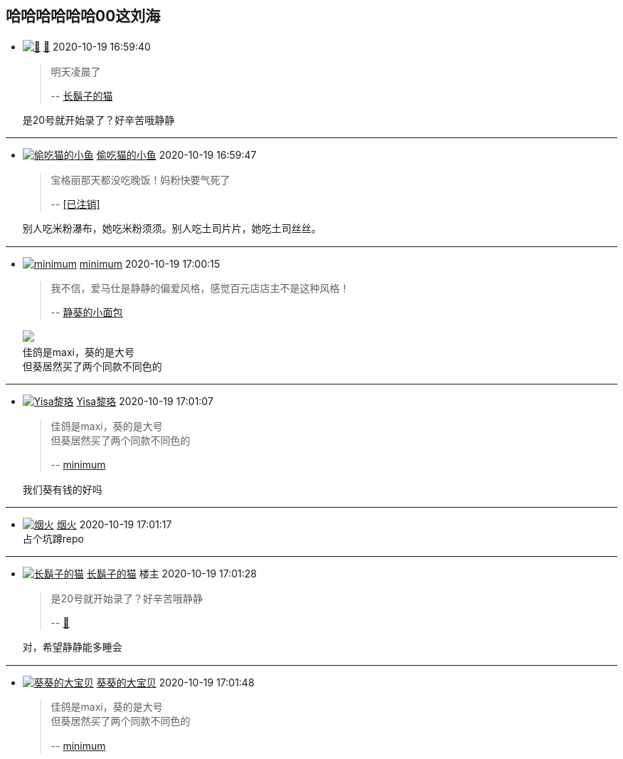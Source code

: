   哈哈哈哈哈哈00这刘海  
---
* [![🍃](../../image/icon/u207666387-7.jpg)](https://www.douban.com/people/207666387/)    [🍃](https://www.douban.com/people/207666387/)    2020-10-19 16:59:40  
  >明天凌晨了  
  >
  >-- [长鬍子的猫](https://www.douban.com/people/123437301/)  
  
  是20号就开始录了？好辛苦哦静静  
---
* [![偷吃猫的小鱼](../../image/icon/u72681843-2.jpg)](https://www.douban.com/people/72681843/)    [偷吃猫的小鱼](https://www.douban.com/people/72681843/)    2020-10-19 16:59:47  
  >宝格丽那天都没吃晚饭！妈粉快要气死了  
  >
  >-- [[已注销]](https://www.douban.com/people/219008874/)  
  
  别人吃米粉瀑布，她吃米粉须须。别人吃土司片片，她吃土司丝丝。  
---
* [![minimum](../../image/icon/u218236166-1.jpg)](https://www.douban.com/people/218236166/)    [minimum](https://www.douban.com/people/218236166/)    2020-10-19 17:00:15  
  >我不信，爱马仕是静静的偏爱风格，感觉百元店店主不是这种风格！  
  >
  >-- [静葵的小面包](https://www.douban.com/people/200113376/)  
  
  ![](../../image/richtext/p33555894.jpg)  
  佳鸽是maxi，葵的是大号  
  但葵居然买了两个同款不同色的  
---
* [![Yisa黎珞](../../image/icon/u217273308-1.jpg)](https://www.douban.com/people/217273308/)    [Yisa黎珞](https://www.douban.com/people/217273308/)    2020-10-19 17:01:07  
  >佳鸽是maxi，葵的是大号  
  >但葵居然买了两个同款不同色的  
  >
  >-- [minimum](https://www.douban.com/people/218236166/)  
  
  我们葵有钱的好吗  
---
* [![烟火](../../image/icon/u82136959-2.jpg)](https://www.douban.com/people/82136959/)    [烟火](https://www.douban.com/people/82136959/)    2020-10-19 17:01:17  
  占个坑蹲repo  
---
* [![长鬍子的猫](../../image/icon/u123437301-1.jpg)](https://www.douban.com/people/123437301/)    [长鬍子的猫](https://www.douban.com/people/123437301/)    楼主    2020-10-19 17:01:28  
  >是20号就开始录了？好辛苦哦静静  
  >
  >-- [🍃](https://www.douban.com/people/207666387/)  
  
  对，希望静静能多睡会  
---
* [![葵葵的大宝贝](../../image/icon/u196003397-1.jpg)](https://www.douban.com/people/196003397/)    [葵葵的大宝贝](https://www.douban.com/people/196003397/)    2020-10-19 17:01:48  
  >佳鸽是maxi，葵的是大号  
  >但葵居然买了两个同款不同色的  
  >
  >-- [minimum](https://www.douban.com/people/218236166/)  
  